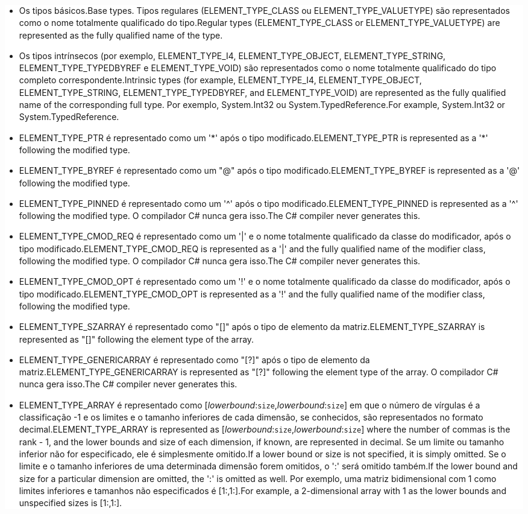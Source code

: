   - <span data-ttu-id="cced6-139">Os tipos básicos.</span><span class="sxs-lookup"><span data-stu-id="cced6-139">Base types.</span></span> <span data-ttu-id="cced6-140">Tipos regulares (ELEMENT_TYPE_CLASS ou ELEMENT_TYPE_VALUETYPE) são representados como o nome totalmente qualificado do tipo.</span><span class="sxs-lookup"><span data-stu-id="cced6-140">Regular types (ELEMENT_TYPE_CLASS or ELEMENT_TYPE_VALUETYPE) are represented as the fully qualified name of the type.</span></span>

  - <span data-ttu-id="cced6-141">Os tipos intrínsecos (por exemplo, ELEMENT_TYPE_I4, ELEMENT_TYPE_OBJECT, ELEMENT_TYPE_STRING, ELEMENT_TYPE_TYPEDBYREF e ELEMENT_TYPE_VOID) são representados como o nome totalmente qualificado do tipo completo correspondente.</span><span class="sxs-lookup"><span data-stu-id="cced6-141">Intrinsic types (for example, ELEMENT_TYPE_I4, ELEMENT_TYPE_OBJECT, ELEMENT_TYPE_STRING, ELEMENT_TYPE_TYPEDBYREF, and ELEMENT_TYPE_VOID) are represented as the fully qualified name of the corresponding full type.</span></span> <span data-ttu-id="cced6-142">Por exemplo, System.Int32 ou System.TypedReference.</span><span class="sxs-lookup"><span data-stu-id="cced6-142">For example, System.Int32 or System.TypedReference.</span></span>

  - <span data-ttu-id="cced6-143">ELEMENT_TYPE_PTR é representado como um '\*' após o tipo modificado.</span><span class="sxs-lookup"><span data-stu-id="cced6-143">ELEMENT_TYPE_PTR is represented as a '\*' following the modified type.</span></span>

  - <span data-ttu-id="cced6-144">ELEMENT_TYPE_BYREF é representado como um "\@" após o tipo modificado.</span><span class="sxs-lookup"><span data-stu-id="cced6-144">ELEMENT_TYPE_BYREF is represented as a '\@' following the modified type.</span></span>

  - <span data-ttu-id="cced6-145">ELEMENT_TYPE_PINNED é representado como um '^' após o tipo modificado.</span><span class="sxs-lookup"><span data-stu-id="cced6-145">ELEMENT_TYPE_PINNED is represented as a '^' following the modified type.</span></span> <span data-ttu-id="cced6-146">O compilador C# nunca gera isso.</span><span class="sxs-lookup"><span data-stu-id="cced6-146">The C# compiler never generates this.</span></span>

  - <span data-ttu-id="cced6-147">ELEMENT_TYPE_CMOD_REQ é representado como um '&#124;' e o nome totalmente qualificado da classe do modificador, após o tipo modificado.</span><span class="sxs-lookup"><span data-stu-id="cced6-147">ELEMENT_TYPE_CMOD_REQ is represented as a '&#124;' and the fully qualified name of the modifier class, following the modified type.</span></span> <span data-ttu-id="cced6-148">O compilador C# nunca gera isso.</span><span class="sxs-lookup"><span data-stu-id="cced6-148">The C# compiler never generates this.</span></span>

  - <span data-ttu-id="cced6-149">ELEMENT_TYPE_CMOD_OPT é representado como um '!' e o nome totalmente qualificado da classe do modificador, após o tipo modificado.</span><span class="sxs-lookup"><span data-stu-id="cced6-149">ELEMENT_TYPE_CMOD_OPT is represented as a '!' and the fully qualified name of the modifier class, following the modified type.</span></span>

  - <span data-ttu-id="cced6-150">ELEMENT_TYPE_SZARRAY é representado como "[]" após o tipo de elemento da matriz.</span><span class="sxs-lookup"><span data-stu-id="cced6-150">ELEMENT_TYPE_SZARRAY is represented as "[]" following the element type of the array.</span></span>

  - <span data-ttu-id="cced6-151">ELEMENT_TYPE_GENERICARRAY é representado como "[?]" após o tipo de elemento da matriz.</span><span class="sxs-lookup"><span data-stu-id="cced6-151">ELEMENT_TYPE_GENERICARRAY is represented as "[?]" following the element type of the array.</span></span> <span data-ttu-id="cced6-152">O compilador C# nunca gera isso.</span><span class="sxs-lookup"><span data-stu-id="cced6-152">The C# compiler never generates this.</span></span>

  - <span data-ttu-id="cced6-153">ELEMENT_TYPE_ARRAY é representado como [*lowerbound*:`size`,*lowerbound*:`size`] em que o número de vírgulas é a classificação -1 e os limites e o tamanho inferiores de cada dimensão, se conhecidos, são representados no formato decimal.</span><span class="sxs-lookup"><span data-stu-id="cced6-153">ELEMENT_TYPE_ARRAY is represented as [*lowerbound*:`size`,*lowerbound*:`size`] where the number of commas is the rank - 1, and the lower bounds and size of each dimension, if known, are represented in decimal.</span></span> <span data-ttu-id="cced6-154">Se um limite ou tamanho inferior não for especificado, ele é simplesmente omitido.</span><span class="sxs-lookup"><span data-stu-id="cced6-154">If a lower bound or size is not specified, it is simply omitted.</span></span> <span data-ttu-id="cced6-155">Se o limite e o tamanho inferiores de uma determinada dimensão forem omitidos, o ':' será omitido também.</span><span class="sxs-lookup"><span data-stu-id="cced6-155">If the lower bound and size for a particular dimension are omitted, the ':' is omitted as well.</span></span> <span data-ttu-id="cced6-156">Por exemplo, uma matriz bidimensional com 1 como limites inferiores e tamanhos não especificados é [1:,1:].</span><span class="sxs-lookup"><span data-stu-id="cced6-156">For example, a 2-dimensional array with 1 as the lower bounds and unspecified sizes is [1:,1:].</span></span>
